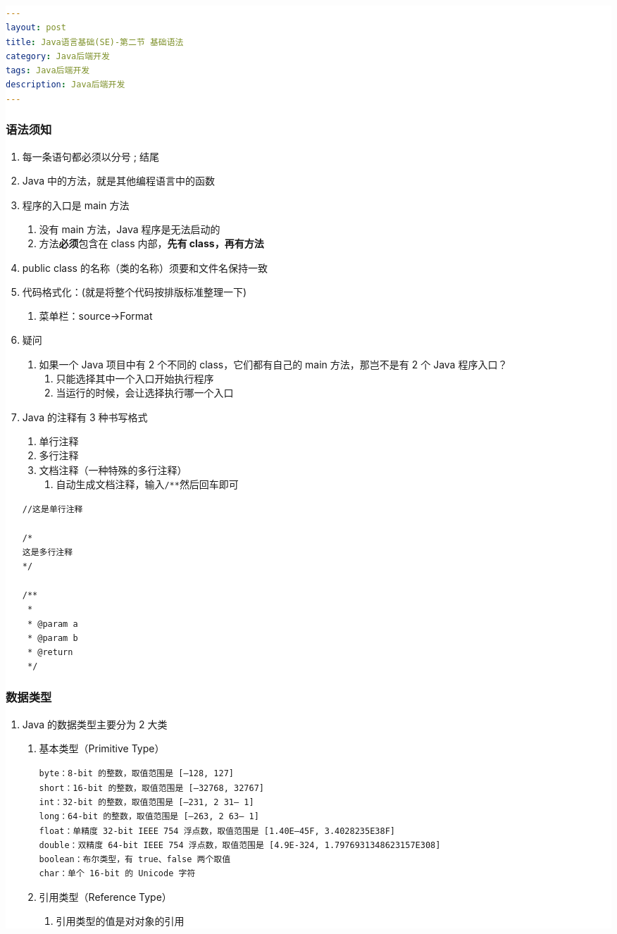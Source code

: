 ```yaml
---
layout: post
title: Java语言基础(SE)-第二节 基础语法
category: Java后端开发
tags: Java后端开发
description: Java后端开发
---
```


### 语法须知
1. 每一条语句都必须以分号 ; 结尾
2. Java 中的方法，就是其他编程语言中的函数
3. 程序的入口是 main 方法
    1. 没有 main 方法，Java 程序是无法启动的
    2. 方法**必须**包含在 class 内部，**先有 class，再有方法**
4. public class 的名称（类的名称）须要和文件名保持一致
5. 代码格式化：(就是将整个代码按排版标准整理一下)
    1. 菜单栏：source->Format
6. 疑问
    1. 如果一个 Java 项目中有 2 个不同的 class，它们都有自己的 main 方法，那岂不是有 2 个 Java 程序入口？
        1. 只能选择其中一个入口开始执行程序
        2. 当运行的时候，会让选择执行哪一个入口
7. Java 的注释有 3 种书写格式
    1. 单行注释
    2. 多行注释
    3. 文档注释（一种特殊的多行注释）
        1. 自动生成文档注释，输入`/**`然后回车即可
    
    ```
    //这是单行注释
    
    /*
    这是多行注释
    */
    
    /**
	 * 
	 * @param a
	 * @param b
	 * @return
	 */
    ```

### 数据类型
1. Java 的数据类型主要分为 2 大类
    1. 基本类型（Primitive Type）
        
        ```
        byte：8-bit 的整数，取值范围是 [–128, 127]
        short：16-bit 的整数，取值范围是 [–32768, 32767]
        int：32-bit 的整数，取值范围是 [–231, 2 31– 1]
        long：64-bit 的整数，取值范围是 [–263, 2 63– 1]
        float：单精度 32-bit IEEE 754 浮点数，取值范围是 [1.40E–45F, 3.4028235E38F]
        double：双精度 64-bit IEEE 754 浮点数，取值范围是 [4.9E-324, 1.7976931348623157E308]
        boolean：布尔类型，有 true、false 两个取值
        char：单个 16-bit 的 Unicode 字符
        ```
    2. 引用类型（Reference Type）    
        1. 引用类型的值是对对象的引用
